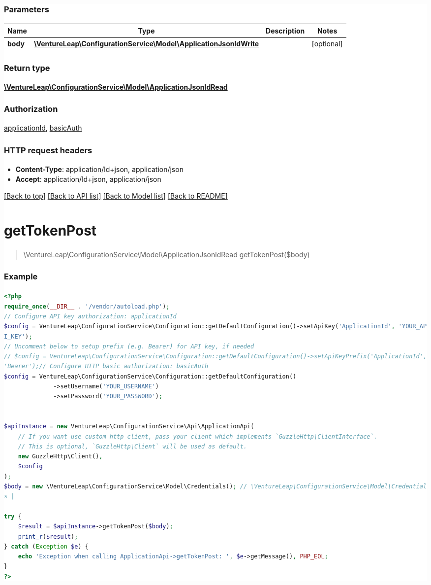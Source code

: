 ### Parameters

Name | Type | Description  | Notes
------------- | ------------- | ------------- | -------------
 **body** | [**\VentureLeap\ConfigurationService\Model\ApplicationJsonldWrite**](../Model/ApplicationJsonldWrite.md)|  | [optional]

### Return type

[**\VentureLeap\ConfigurationService\Model\ApplicationJsonldRead**](../Model/ApplicationJsonldRead.md)

### Authorization

[applicationId](../../README.md#applicationId), [basicAuth](../../README.md#basicAuth)

### HTTP request headers

 - **Content-Type**: application/ld+json, application/json
 - **Accept**: application/ld+json, application/json

[[Back to top]](#) [[Back to API list]](../../README.md#documentation-for-api-endpoints) [[Back to Model list]](../../README.md#documentation-for-models) [[Back to README]](../../README.md)

# **getTokenPost**
> \VentureLeap\ConfigurationService\Model\ApplicationJsonldRead getTokenPost($body)



### Example
```php
<?php
require_once(__DIR__ . '/vendor/autoload.php');
// Configure API key authorization: applicationId
$config = VentureLeap\ConfigurationService\Configuration::getDefaultConfiguration()->setApiKey('ApplicationId', 'YOUR_API_KEY');
// Uncomment below to setup prefix (e.g. Bearer) for API key, if needed
// $config = VentureLeap\ConfigurationService\Configuration::getDefaultConfiguration()->setApiKeyPrefix('ApplicationId', 'Bearer');// Configure HTTP basic authorization: basicAuth
$config = VentureLeap\ConfigurationService\Configuration::getDefaultConfiguration()
              ->setUsername('YOUR_USERNAME')
              ->setPassword('YOUR_PASSWORD');


$apiInstance = new VentureLeap\ConfigurationService\Api\ApplicationApi(
    // If you want use custom http client, pass your client which implements `GuzzleHttp\ClientInterface`.
    // This is optional, `GuzzleHttp\Client` will be used as default.
    new GuzzleHttp\Client(),
    $config
);
$body = new \VentureLeap\ConfigurationService\Model\Credentials(); // \VentureLeap\ConfigurationService\Model\Credentials | 

try {
    $result = $apiInstance->getTokenPost($body);
    print_r($result);
} catch (Exception $e) {
    echo 'Exception when calling ApplicationApi->getTokenPost: ', $e->getMessage(), PHP_EOL;
}
?>
```
